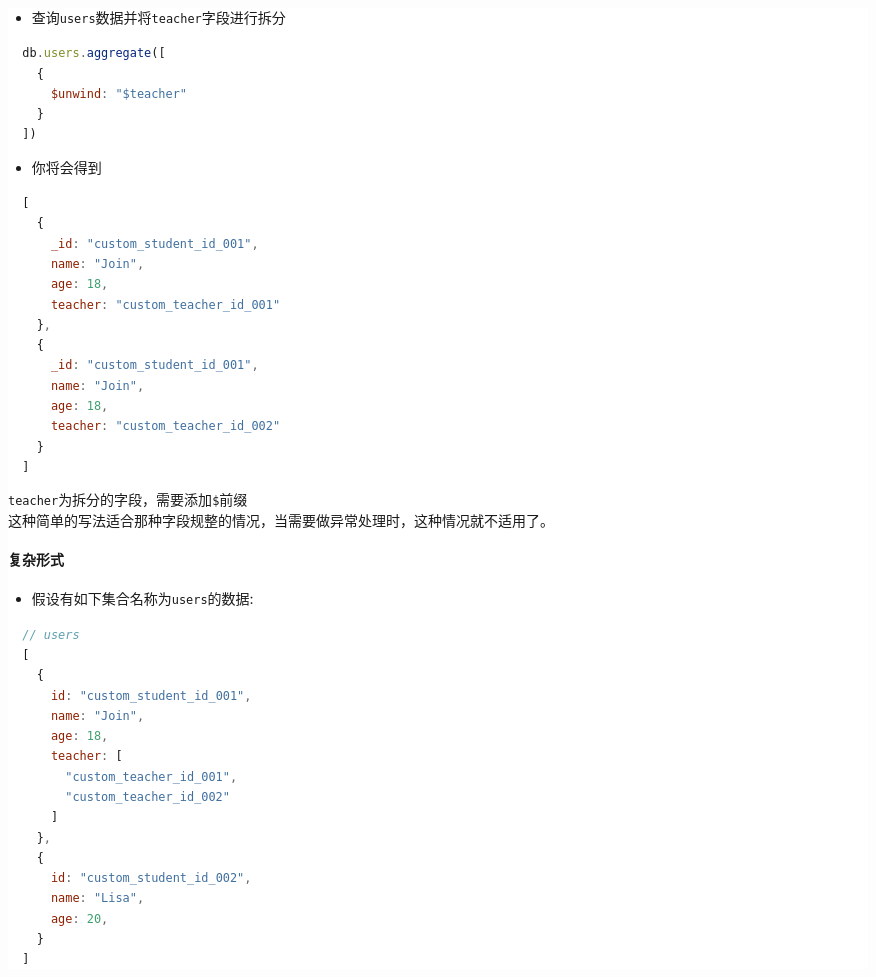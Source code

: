 - 查询`users`数据并将`teacher`字段进行拆分    

```js
  db.users.aggregate([
    {
      $unwind: "$teacher"
    }
  ])
```

- 你将会得到  

```js
  [
    {
      _id: "custom_student_id_001",
      name: "Join",
      age: 18,
      teacher: "custom_teacher_id_001"
    },
    {
      _id: "custom_student_id_001",
      name: "Join",
      age: 18,
      teacher: "custom_teacher_id_002"
    }
  ]
```

`teacher`为拆分的字段，需要添加`$`前缀  
这种简单的写法适合那种字段规整的情况，当需要做异常处理时，这种情况就不适用了。  

#### 复杂形式  
- 假设有如下集合名称为`users`的数据: 

```js
  // users 
  [
    {
      id: "custom_student_id_001",
      name: "Join",
      age: 18,
      teacher: [
        "custom_teacher_id_001",
        "custom_teacher_id_002"
      ]
    },
    {
      id: "custom_student_id_002",
      name: "Lisa",
      age: 20,
    }
  ]
```
